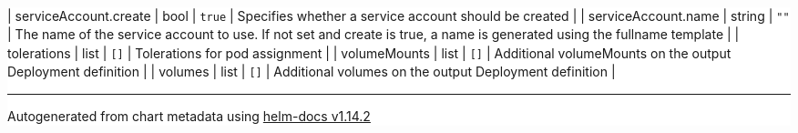 | serviceAccount.create | bool | `true` | Specifies whether a service account should be created |
| serviceAccount.name | string | `""` | The name of the service account to use. If not set and create is true, a name is generated using the fullname template |
| tolerations | list | `[]` | Tolerations for pod assignment |
| volumeMounts | list | `[]` | Additional volumeMounts on the output Deployment definition |
| volumes | list | `[]` | Additional volumes on the output Deployment definition |

----------------------------------------------
Autogenerated from chart metadata using [helm-docs v1.14.2](https://github.com/norwoodj/helm-docs/releases/v1.14.2)
